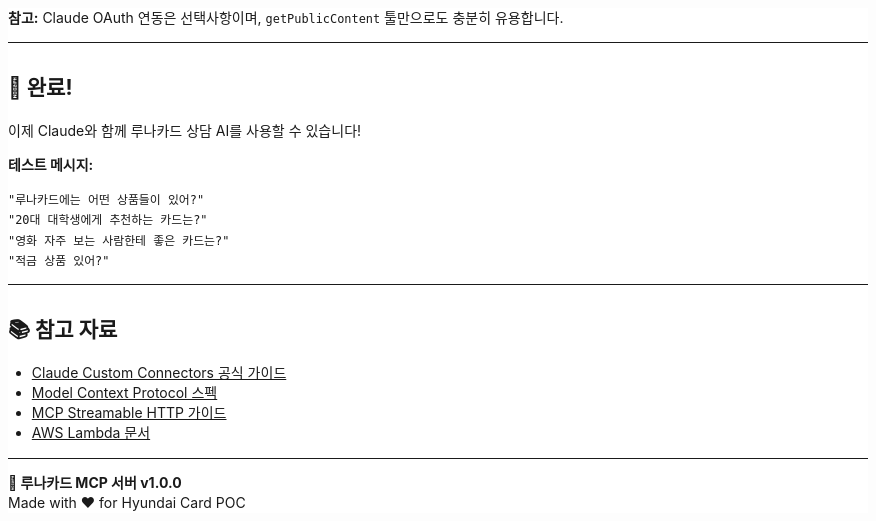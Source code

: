```
```

**참고:** Claude OAuth 연동은 선택사항이며, `getPublicContent` 툴만으로도 충분히 유용합니다.

---

## 🎉 완료!

이제 Claude와 함께 루나카드 상담 AI를 사용할 수 있습니다!

**테스트 메시지:**
```
"루나카드에는 어떤 상품들이 있어?"
"20대 대학생에게 추천하는 카드는?"
"영화 자주 보는 사람한테 좋은 카드는?"
"적금 상품 있어?"
```

---

## 📚 참고 자료

- [Claude Custom Connectors 공식 가이드](https://support.claude.com/en/articles/11175166-getting-started-with-custom-connectors-using-remote-mcp)
- [Model Context Protocol 스펙](https://modelcontextprotocol.io)
- [MCP Streamable HTTP 가이드](https://modelcontextprotocol.io/docs/concepts/transports)
- [AWS Lambda 문서](https://docs.aws.amazon.com/lambda/)

---

**🌙 루나카드 MCP 서버 v1.0.0**  
Made with ❤️ for Hyundai Card POC

